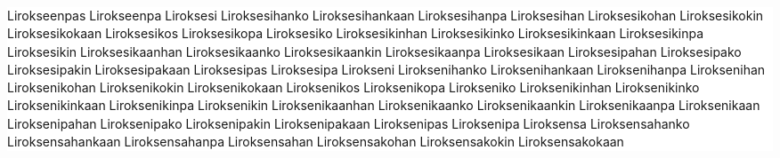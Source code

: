Lirokseenpas
Lirokseenpa
Liroksesi
Liroksesihanko
Liroksesihankaan
Liroksesihanpa
Liroksesihan
Liroksesikohan
Liroksesikokin
Liroksesikokaan
Liroksesikos
Liroksesikopa
Liroksesiko
Liroksesikinhan
Liroksesikinko
Liroksesikinkaan
Liroksesikinpa
Liroksesikin
Liroksesikaanhan
Liroksesikaanko
Liroksesikaankin
Liroksesikaanpa
Liroksesikaan
Liroksesipahan
Liroksesipako
Liroksesipakin
Liroksesipakaan
Liroksesipas
Liroksesipa
Lirokseni
Liroksenihanko
Liroksenihankaan
Liroksenihanpa
Liroksenihan
Liroksenikohan
Liroksenikokin
Liroksenikokaan
Liroksenikos
Liroksenikopa
Lirokseniko
Liroksenikinhan
Liroksenikinko
Liroksenikinkaan
Liroksenikinpa
Liroksenikin
Liroksenikaanhan
Liroksenikaanko
Liroksenikaankin
Liroksenikaanpa
Liroksenikaan
Liroksenipahan
Liroksenipako
Liroksenipakin
Liroksenipakaan
Liroksenipas
Liroksenipa
Liroksensa
Liroksensahanko
Liroksensahankaan
Liroksensahanpa
Liroksensahan
Liroksensakohan
Liroksensakokin
Liroksensakokaan